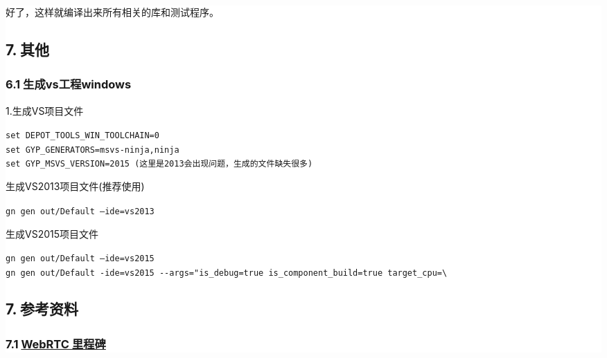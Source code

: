 好了，这样就编译出来所有相关的库和测试程序。



## 7. 其他

### 6.1 生成vs工程windows
1.生成VS项目文件

```
set DEPOT_TOOLS_WIN_TOOLCHAIN=0
set GYP_GENERATORS=msvs-ninja,ninja
set GYP_MSVS_VERSION=2015 (这里是2013会出现问题，生成的文件缺失很多)
```

生成VS2013项目文件(推荐使用)

```
gn gen out/Default –ide=vs2013
```

生成VS2015项目文件

```
gn gen out/Default –ide=vs2015
gn gen out/Default -ide=vs2015 --args="is_debug=true is_component_build=true target_cpu=\
```



## 7. 参考资料

### 7.1 [WebRTC 里程碑](https://chromiumdash.appspot.com/branches)


